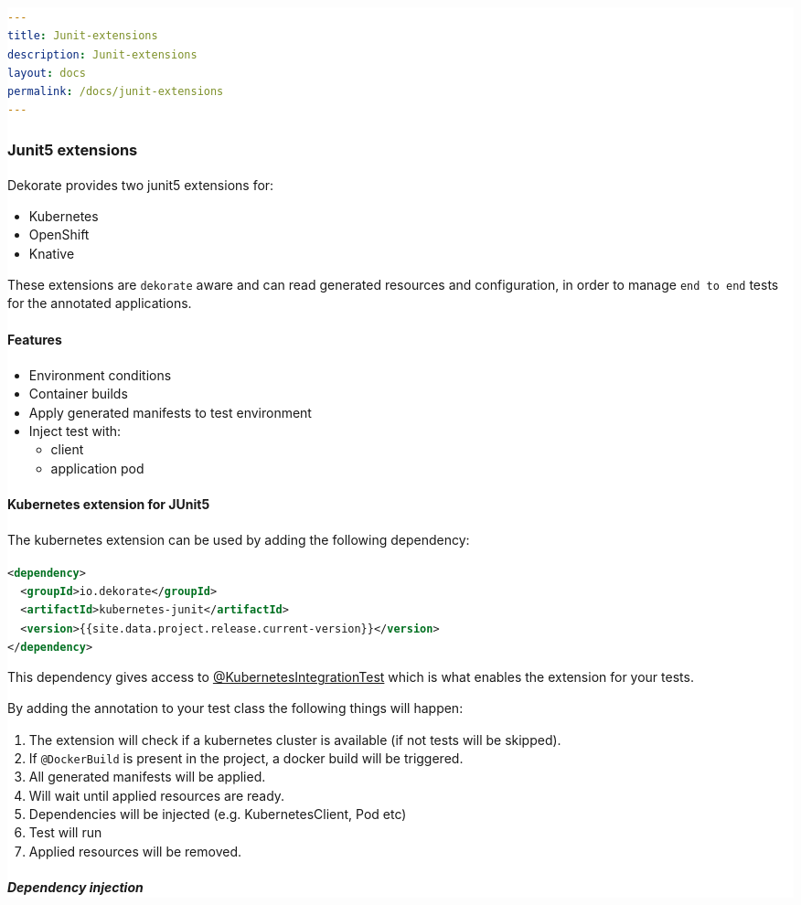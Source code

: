 ```yaml
---
title: Junit-extensions
description: Junit-extensions
layout: docs
permalink: /docs/junit-extensions
---
```

### Junit5 extensions

Dekorate provides two junit5 extensions for:

- Kubernetes
- OpenShift
- Knative

These extensions are `dekorate` aware and can read generated resources and configuration, in order to manage `end to end` tests
for the annotated applications.

#### Features

- Environment conditions
- Container builds
- Apply generated manifests to test environment
- Inject test with:
  - client
  - application pod

#### Kubernetes extension for JUnit5

The kubernetes extension can be used by adding the following dependency:
```xml
<dependency>
  <groupId>io.dekorate</groupId>
  <artifactId>kubernetes-junit</artifactId>
  <version>{{site.data.project.release.current-version}}</version>
</dependency>
```    
This dependency gives access to [@KubernetesIntegrationTest](https://raw.githubusercontent.com/dekorateio/dekorate/main/testing/kubernetes-junit/src/main/java/io/dekorate/testing/annotation/KubernetesIntegrationTest.java) which is what enables the extension for your tests.

By adding the annotation to your test class the following things will happen:

1. The extension will check if a kubernetes cluster is available (if not tests will be skipped).
2. If `@DockerBuild` is present in the project, a docker build will be triggered.
3. All generated manifests will be applied.
4. Will wait until applied resources are ready.
5. Dependencies will be injected (e.g. KubernetesClient, Pod etc)
6. Test will run
7. Applied resources will be removed.

##### Dependency injection
